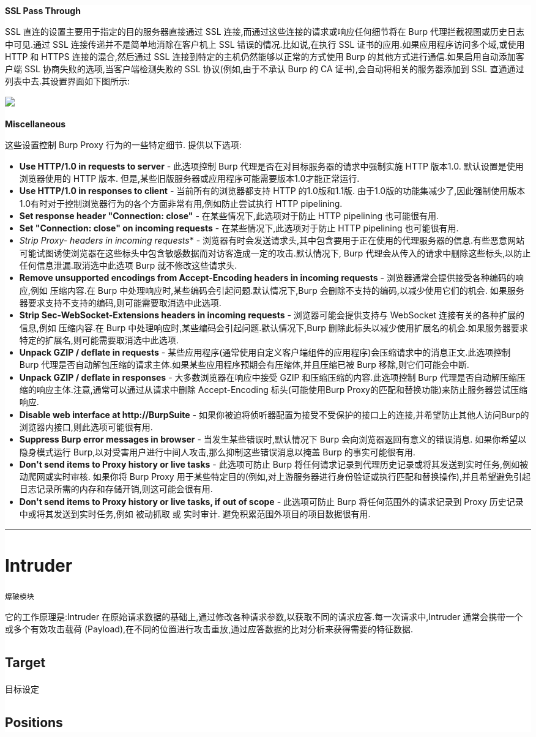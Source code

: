 **SSL Pass Through**

SSL 直连的设置主要用于指定的目的服务器直接通过 SSL 连接,而通过这些连接的请求或响应任何细节将在 Burp 代理拦截视图或历史日志中可见.通过 SSL 连接传递并不是简单地消除在客户机上 SSL 错误的情况.比如说,在执行 SSL 证书的应用.如果应用程序访问多个域,或使用 HTTP 和 HTTPS 连接的混合,然后通过 SSL 连接到特定的主机仍然能够以正常的方式使用 Burp 的其他方式进行通信.如果启用自动添加客户端 SSL 协商失败的选项,当客户端检测失败的 SSL 协议(例如,由于不承认 Burp 的 CA 证书),会自动将相关的服务器添加到 SSL 直通通过列表中去.其设置界面如下图所示:

![](../../../assets/img/安全/工具/BurpSuite/19.png)

**Miscellaneous**

这些设置控制 Burp Proxy 行为的一些特定细节. 提供以下选项:
-  **Use HTTP/1.0 in requests to server** - 此选项控制 Burp 代理是否在对目标服务器的请求中强制实施 HTTP 版本1.0. 默认设置是使用浏览器使用的 HTTP 版本. 但是,某些旧版服务器或应用程序可能需要版本1.0才能正常运行.
- **Use HTTP/1.0 in responses to client** - 当前所有的浏览器都支持 HTTP 的1.0版和1.1版. 由于1.0版的功能集减少了,因此强制使用版本1.0有时对于控制浏览器行为的各个方面非常有用,例如防止尝试执行 HTTP pipelining.
- **Set response header "Connection: close"** - 在某些情况下,此选项对于防止 HTTP pipelining 也可能很有用.
- **Set "Connection: close" on incoming requests** - 在某些情况下,此选项对于防止 HTTP pipelining 也可能很有用.
- **Strip Proxy-* headers in incoming requests** - 浏览器有时会发送请求头,其中包含要用于正在使用的代理服务器的信息.有些恶意网站可能试图诱使浏览器在这些标头中包含敏感数据而对访客造成一定的攻击.默认情况下, Burp 代理会从传入的请求中删除这些标头,以防止任何信息泄漏.取消选中此选项 Burp 就不修改这些请求头.
- **Remove unsupported encodings from Accept-Encoding headers in incoming requests** - 浏览器通常会提供接受各种编码的响应,例如 压缩内容.在 Burp 中处理响应时,某些编码会引起问题.默认情况下,Burp 会删除不支持的编码,以减少使用它们的机会. 如果服务器要求支持不支持的编码,则可能需要取消选中此选项.
- **Strip Sec-WebSocket-Extensions headers in incoming requests** - 浏览器可能会提供支持与 WebSocket 连接有关的各种扩展的信息,例如 压缩内容.在 Burp 中处理响应时,某些编码会引起问题.默认情况下,Burp 删除此标头以减少使用扩展名的机会.如果服务器要求特定的扩展名,则可能需要取消选中此选项.
- **Unpack GZIP / deflate in requests** - 某些应用程序(通常使用自定义客户端组件的应用程序)会压缩请求中的消息正文.此选项控制 Burp 代理是否自动解包压缩的请求主体.如果某些应用程序预期会有压缩体,并且压缩已被 Burp 移除,则它们可能会中断.
- **Unpack GZIP / deflate in responses** - 大多数浏览器在响应中接受 GZIP 和压缩压缩的内容.此选项控制 Burp 代理是否自动解压缩压缩的响应主体.注意,通常可以通过从请求中删除 Accept-Encoding 标头(可能使用Burp Proxy的匹配和替换功能)来防止服务器尝试压缩响应.
- **Disable web interface at http://BurpSuite** - 如果你被迫将侦听器配置为接受不受保护的接口上的连接,并希望防止其他人访问Burp的浏览器内接口,则此选项可能很有用.
- **Suppress Burp error messages in browser** - 当发生某些错误时,默认情况下 Burp 会向浏览器返回有意义的错误消息. 如果你希望以隐身模式运行 Burp,以对受害用户进行中间人攻击,那么抑制这些错误消息以掩盖 Burp 的事实可能很有用.
- **Don't send items to Proxy history or live tasks** - 此选项可防止 Burp 将任何请求记录到代理历史记录或将其发送到实时任务,例如被动爬网或实时审核. 如果你将 Burp Proxy 用于某些特定目的(例如,对上游服务器进行身份验证或执行匹配和替换操作),并且希望避免引起日志记录所需的内存和存储开销,则这可能会很有用.
- **Don't send items to Proxy history or live tasks, if out of scope** - 此选项可防止 Burp 将任何范围外的请求记录到 Proxy 历史记录中或将其发送到实时任务,例如 被动抓取 或 实时审计. 避免积累范围外项目的项目数据很有用.

---

# Intruder

`爆破模块`

它的工作原理是:Intruder 在原始请求数据的基础上,通过修改各种请求参数,以获取不同的请求应答.每一次请求中,Intruder 通常会携带一个或多个有效攻击载荷 (Payload),在不同的位置进行攻击重放,通过应答数据的比对分析来获得需要的特征数据.

## Target

目标设定

## Positions
